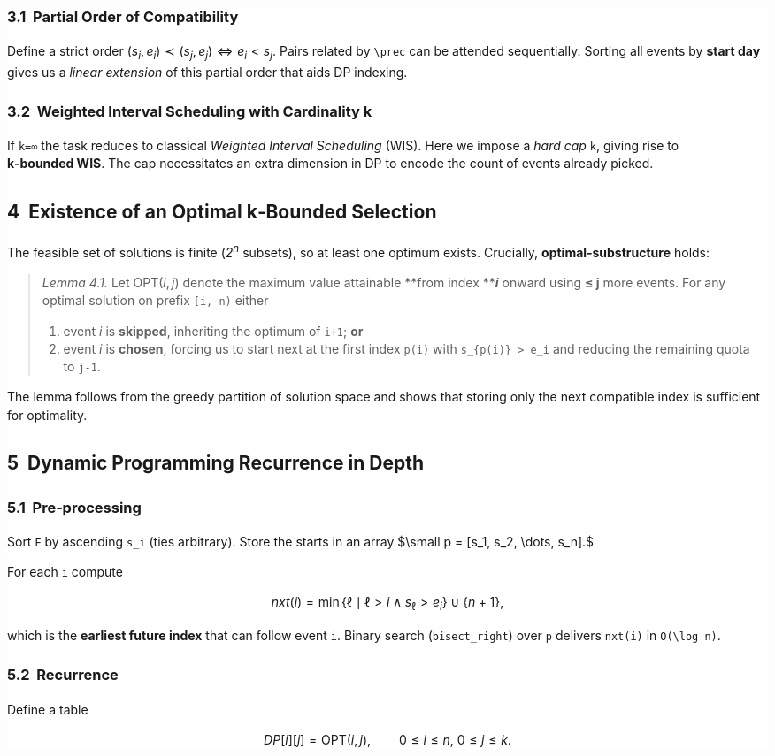 ### 3.1  Partial Order of Compatibility

Define a strict order
$(s_i,e_i) \prec (s_j,e_j) \iff e_i < s_j.$
Pairs related by `\prec` can be attended sequentially.  Sorting all events by **start day** gives us a *linear extension* of this partial order that aids DP indexing.

### 3.2  Weighted Interval Scheduling with Cardinality k

If `k=∞` the task reduces to classical *Weighted Interval Scheduling* (WIS).  Here we impose a *hard cap* `k`, giving rise to **k‑bounded WIS**.  The cap necessitates an extra dimension in DP to encode the count of events already picked.

## 4  Existence of an Optimal k‑Bounded Selection

The feasible set of solutions is finite (*$2^n$* subsets), so at least one optimum exists.  Crucially, **optimal‑substructure** holds:

> *Lemma 4.1.* Let
> $\text{OPT}(i,\,j)$ denote the maximum value attainable \*\*from index \*\****i*** onward using **≤ j** more events.
> For any optimal solution on prefix `[i, n)` either
>
> 1. event *i* is **skipped**, inheriting the optimum of `i+1`; **or**
> 2. event *i* is **chosen**, forcing us to start next at the first index `p(i)` with `s_{p(i)} > e_i` and reducing the remaining quota to `j‑1`.

The lemma follows from the greedy partition of solution space and shows that storing only the next compatible index is sufficient for optimality.

## 5  Dynamic Programming Recurrence in Depth

### 5.1  Pre‑processing

Sort `E` by ascending `s_i` (ties arbitrary).  Store the starts in an array
$\small p = [s_1, s_2, \dots, s_n].$

For each `i` compute

$$
    nxt(i) = \min\{ \ell \mid \ell>i \land s_\ell > e_i \}\cup\{n+1\},
$$

which is the **earliest future index** that can follow event `i`.  Binary search (`bisect_right`) over `p` delivers `nxt(i)` in `O(\log n)`.

### 5.2  Recurrence

Define a table

$$
    DP[i][j] = \text{OPT}(i,\,j),\qquad 0\le i\le n,\ 0\le j\le k.
$$
